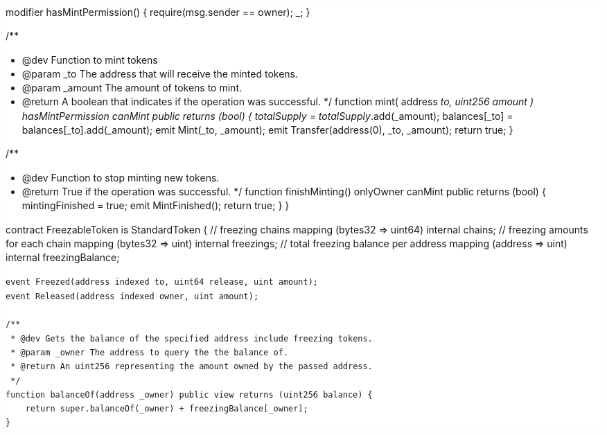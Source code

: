   modifier hasMintPermission() {
    require(msg.sender == owner);
    _;
  }

  /**
   * @dev Function to mint tokens
   * @param _to The address that will receive the minted tokens.
   * @param _amount The amount of tokens to mint.
   * @return A boolean that indicates if the operation was successful.
   */
  function mint(
    address _to,
    uint256 _amount
  )
    hasMintPermission
    canMint
    public
    returns (bool)
  {
    totalSupply_ = totalSupply_.add(_amount);
    balances[_to] = balances[_to].add(_amount);
    emit Mint(_to, _amount);
    emit Transfer(address(0), _to, _amount);
    return true;
  }

  /**
   * @dev Function to stop minting new tokens.
   * @return True if the operation was successful.
   */
  function finishMinting() onlyOwner canMint public returns (bool) {
    mintingFinished = true;
    emit MintFinished();
    return true;
  }
}


contract FreezableToken is StandardToken {
    // freezing chains
    mapping (bytes32 => uint64) internal chains;
    // freezing amounts for each chain
    mapping (bytes32 => uint) internal freezings;
    // total freezing balance per address
    mapping (address => uint) internal freezingBalance;

    event Freezed(address indexed to, uint64 release, uint amount);
    event Released(address indexed owner, uint amount);

    /**
     * @dev Gets the balance of the specified address include freezing tokens.
     * @param _owner The address to query the the balance of.
     * @return An uint256 representing the amount owned by the passed address.
     */
    function balanceOf(address _owner) public view returns (uint256 balance) {
        return super.balanceOf(_owner) + freezingBalance[_owner];
    }
